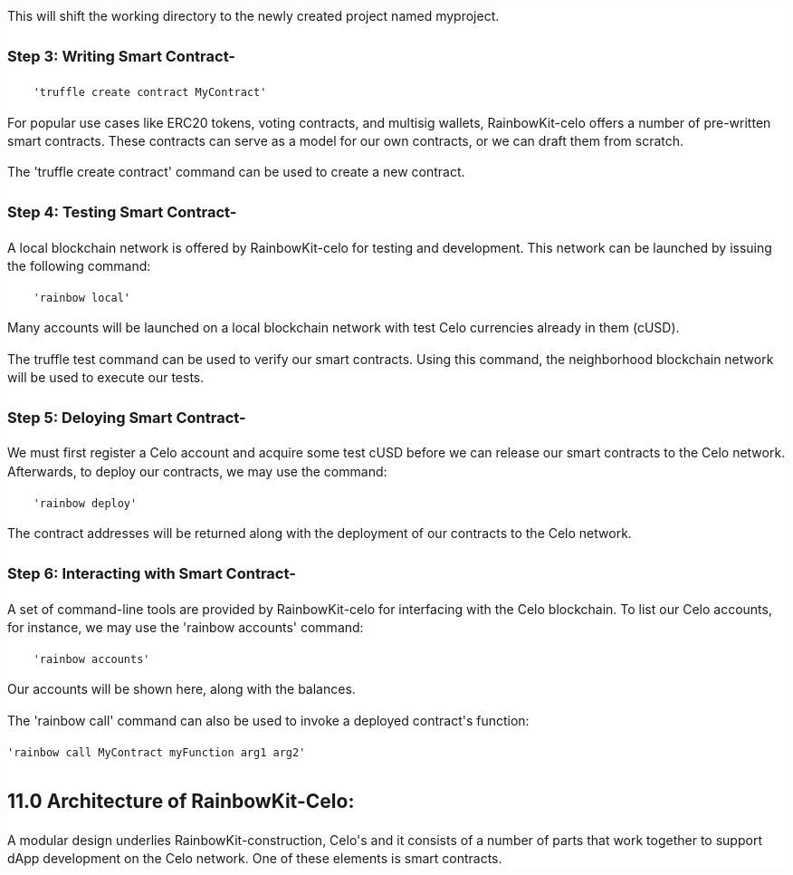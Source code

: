 This will shift the working directory to the newly created project named myproject.

### **Step 3**: Writing Smart Contract-

        'truffle create contract MyContract'

For popular use cases like ERC20 tokens, voting contracts, and multisig wallets, RainbowKit-celo offers a number of pre-written smart contracts. These contracts can serve as a model for our own contracts, or we can draft them from scratch.

The 'truffle create contract' command can be used to create a new contract.

### **Step 4**: Testing Smart Contract-

A local blockchain network is offered by RainbowKit-celo for testing and development. This network can be launched by issuing the following command:

        'rainbow local'

Many accounts will be launched on a local blockchain network with test Celo currencies already in them (cUSD).

The truffle test command can be used to verify our smart contracts. Using this command, the neighborhood blockchain network will be used to execute our tests.

### **Step 5**: Deloying Smart Contract-

We must first register a Celo account and acquire some test cUSD before we can release our smart contracts to the Celo network. Afterwards, to deploy our contracts, we may use the command:

        'rainbow deploy'

The contract addresses will be returned along with the deployment of our contracts to the Celo network.

### **Step 6**: Interacting with Smart Contract-

A set of command-line tools are provided by RainbowKit-celo for interfacing with the Celo blockchain. To list our Celo accounts, for instance, we may use the 'rainbow accounts' command:

        'rainbow accounts'

Our accounts will be shown here, along with the balances.

The 'rainbow call' command can also be used to invoke a deployed contract's function:

```
'rainbow call MyContract myFunction arg1 arg2'

```

## 11.0 Architecture of RainbowKit-Celo:

A modular design underlies RainbowKit-construction, Celo's and it consists of a number of parts that work together to support dApp development on the Celo network. One of these elements is smart contracts.
